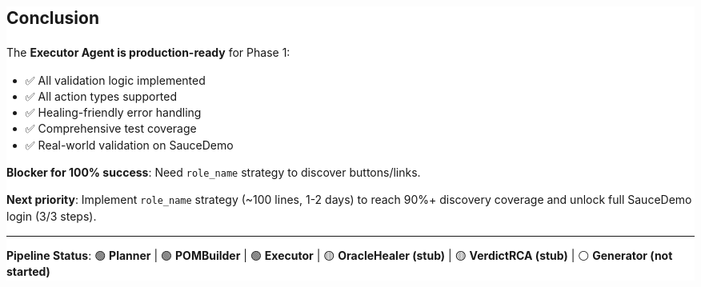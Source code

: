 
## Conclusion

The **Executor Agent is production-ready** for Phase 1:
- ✅ All validation logic implemented
- ✅ All action types supported
- ✅ Healing-friendly error handling
- ✅ Comprehensive test coverage
- ✅ Real-world validation on SauceDemo

**Blocker for 100% success**: Need `role_name` strategy to discover buttons/links.

**Next priority**: Implement `role_name` strategy (~100 lines, 1-2 days) to reach 90%+ discovery coverage and unlock full SauceDemo login (3/3 steps).

---

**Pipeline Status**: 🟢 **Planner** | 🟢 **POMBuilder** | 🟢 **Executor** | 🟡 **OracleHealer (stub)** | 🟡 **VerdictRCA (stub)** | ⚪ **Generator (not started)**
